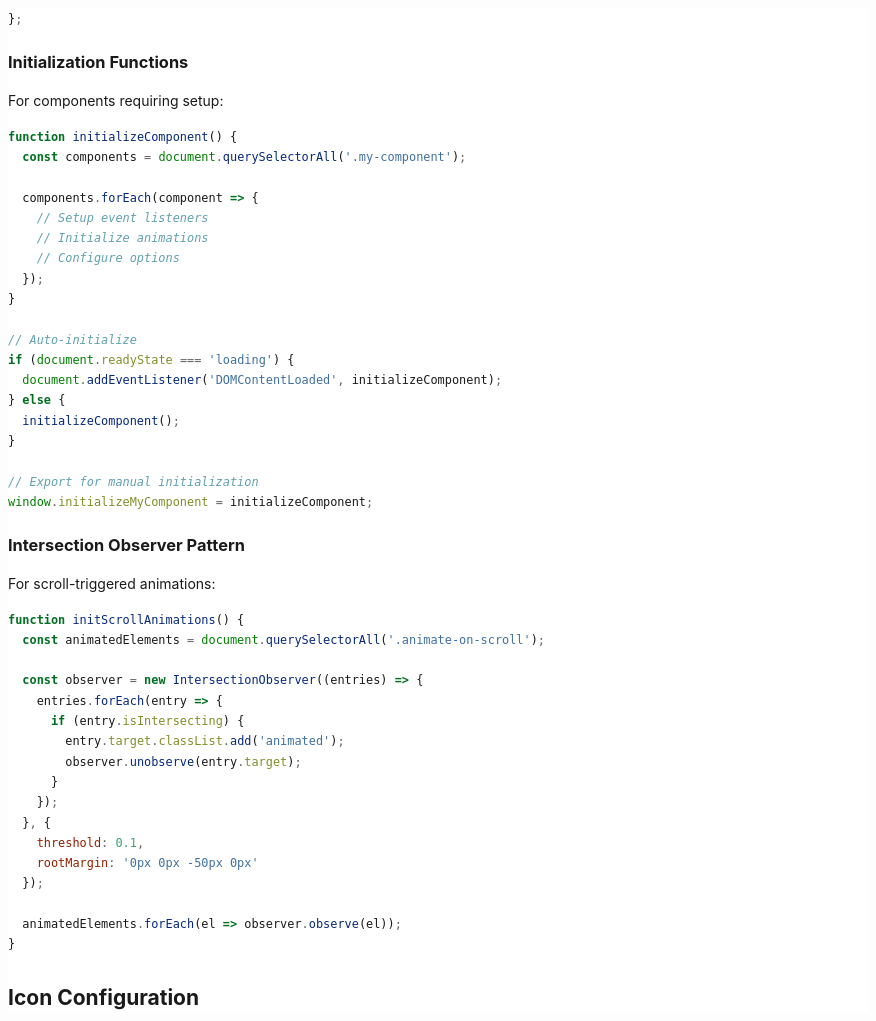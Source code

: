 ```javascript
};
```

### Initialization Functions
For components requiring setup:
```javascript
function initializeComponent() {
  const components = document.querySelectorAll('.my-component');
  
  components.forEach(component => {
    // Setup event listeners
    // Initialize animations
    // Configure options
  });
}

// Auto-initialize
if (document.readyState === 'loading') {
  document.addEventListener('DOMContentLoaded', initializeComponent);
} else {
  initializeComponent();
}

// Export for manual initialization
window.initializeMyComponent = initializeComponent;
```

### Intersection Observer Pattern
For scroll-triggered animations:
```javascript
function initScrollAnimations() {
  const animatedElements = document.querySelectorAll('.animate-on-scroll');
  
  const observer = new IntersectionObserver((entries) => {
    entries.forEach(entry => {
      if (entry.isIntersecting) {
        entry.target.classList.add('animated');
        observer.unobserve(entry.target);
      }
    });
  }, {
    threshold: 0.1,
    rootMargin: '0px 0px -50px 0px'
  });
  
  animatedElements.forEach(el => observer.observe(el));
}
```

## Icon Configuration
